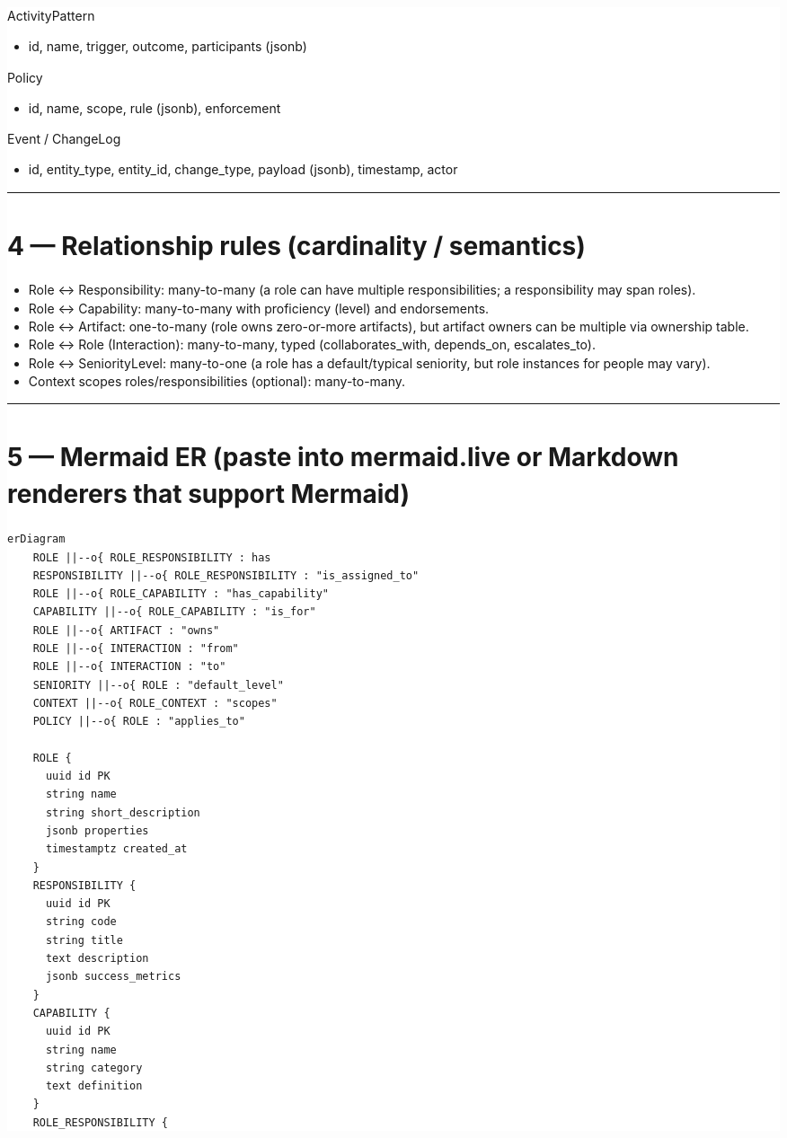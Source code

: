 ActivityPattern

* id, name, trigger, outcome, participants (jsonb)

Policy

* id, name, scope, rule (jsonb), enforcement

Event / ChangeLog

* id, entity\_type, entity\_id, change\_type, payload (jsonb), timestamp, actor

---

# 4 — Relationship rules (cardinality / semantics)

* Role ↔ Responsibility: many-to-many (a role can have multiple responsibilities; a responsibility may span roles).
* Role ↔ Capability: many-to-many with proficiency (level) and endorsements.
* Role ↔ Artifact: one-to-many (role owns zero-or-more artifacts), but artifact owners can be multiple via ownership table.
* Role ↔ Role (Interaction): many-to-many, typed (collaborates\_with, depends\_on, escalates\_to).
* Role ↔ SeniorityLevel: many-to-one (a role has a default/typical seniority, but role instances for people may vary).
* Context scopes roles/responsibilities (optional): many-to-many.

---

# 5 — Mermaid ER (paste into mermaid.live or Markdown renderers that support Mermaid)

```mermaid
erDiagram
    ROLE ||--o{ ROLE_RESPONSIBILITY : has
    RESPONSIBILITY ||--o{ ROLE_RESPONSIBILITY : "is_assigned_to"
    ROLE ||--o{ ROLE_CAPABILITY : "has_capability"
    CAPABILITY ||--o{ ROLE_CAPABILITY : "is_for"
    ROLE ||--o{ ARTIFACT : "owns"
    ROLE ||--o{ INTERACTION : "from"
    ROLE ||--o{ INTERACTION : "to"
    SENIORITY ||--o{ ROLE : "default_level"
    CONTEXT ||--o{ ROLE_CONTEXT : "scopes"
    POLICY ||--o{ ROLE : "applies_to"

    ROLE {
      uuid id PK
      string name
      string short_description
      jsonb properties
      timestamptz created_at
    }
    RESPONSIBILITY {
      uuid id PK
      string code
      string title
      text description
      jsonb success_metrics
    }
    CAPABILITY {
      uuid id PK
      string name
      string category
      text definition
    }
    ROLE_RESPONSIBILITY {
```